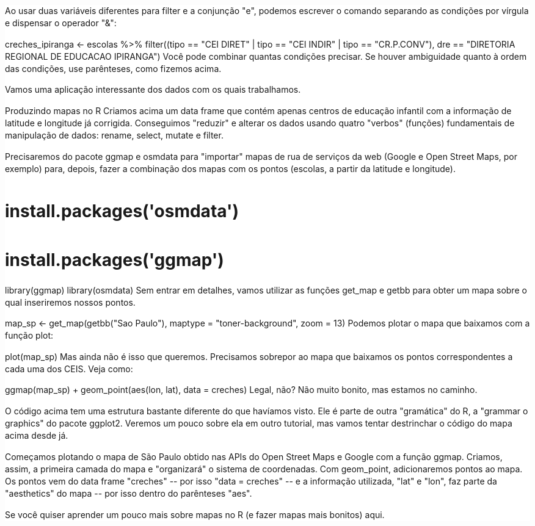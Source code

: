 Ao usar duas variáveis diferentes para filter e a conjunção "e", podemos escrever o comando separando as condições por vírgula e dispensar o operador "&":

creches_ipiranga <- escolas %>% 
  filter((tipo == "CEI DIRET" | 
            tipo == "CEI INDIR" | 
            tipo == "CR.P.CONV"),
           dre == "DIRETORIA REGIONAL DE EDUCACAO IPIRANGA")
Você pode combinar quantas condições precisar. Se houver ambiguidade quanto à ordem das condições, use parênteses, como fizemos acima.

Vamos uma aplicação interessante dos dados com os quais trabalhamos.

Produzindo mapas no R
Criamos acima um data frame que contém apenas centros de educação infantil com a informação de latitude e longitude já corrigida. Conseguimos "reduzir" e alterar os dados usando quatro "verbos" (funções) fundamentais de manipulação de dados: rename, select, mutate e filter.

Precisaremos do pacote ggmap e osmdata para "importar" mapas de rua de serviços da web (Google e Open Street Maps, por exemplo) para, depois, fazer a combinação dos mapas com os pontos (escolas, a partir da latitude e longitude).

# install.packages('osmdata')
# install.packages('ggmap')
library(ggmap)
library(osmdata)
Sem entrar em detalhes, vamos utilizar as funções get_map e getbb para obter um mapa sobre o qual inseriremos nossos pontos.

map_sp <- get_map(getbb("Sao Paulo"), 
                  maptype = "toner-background",
                  zoom = 13)
Podemos plotar o mapa que baixamos com a função plot:

plot(map_sp)
Mas ainda não é isso que queremos. Precisamos sobrepor ao mapa que baixamos os pontos correspondentes a cada uma dos CEIS. Veja como:

ggmap(map_sp) +
  geom_point(aes(lon, lat), data = creches)
Legal, não? Não muito bonito, mas estamos no caminho.

O código acima tem uma estrutura bastante diferente do que havíamos visto. Ele é parte de outra "gramática" do R, a "grammar o graphics" do pacote ggplot2. Veremos um pouco sobre ela em outro tutorial, mas vamos tentar destrinchar o código do mapa acima desde já.

Começamos plotando o mapa de São Paulo obtido nas APIs do Open Street Maps e Google com a função ggmap. Criamos, assim, a primeira camada do mapa e "organizará" o sistema de coordenadas. Com geom_point, adicionaremos pontos ao mapa. Os pontos vem do data frame "creches" -- por isso "data = creches" -- e a informação utilizada, "lat" e "lon", faz parte da "aesthetics" do mapa -- por isso dentro do parênteses "aes".

Se você quiser aprender um pouco mais sobre mapas no R (e fazer mapas mais bonitos) aqui.
